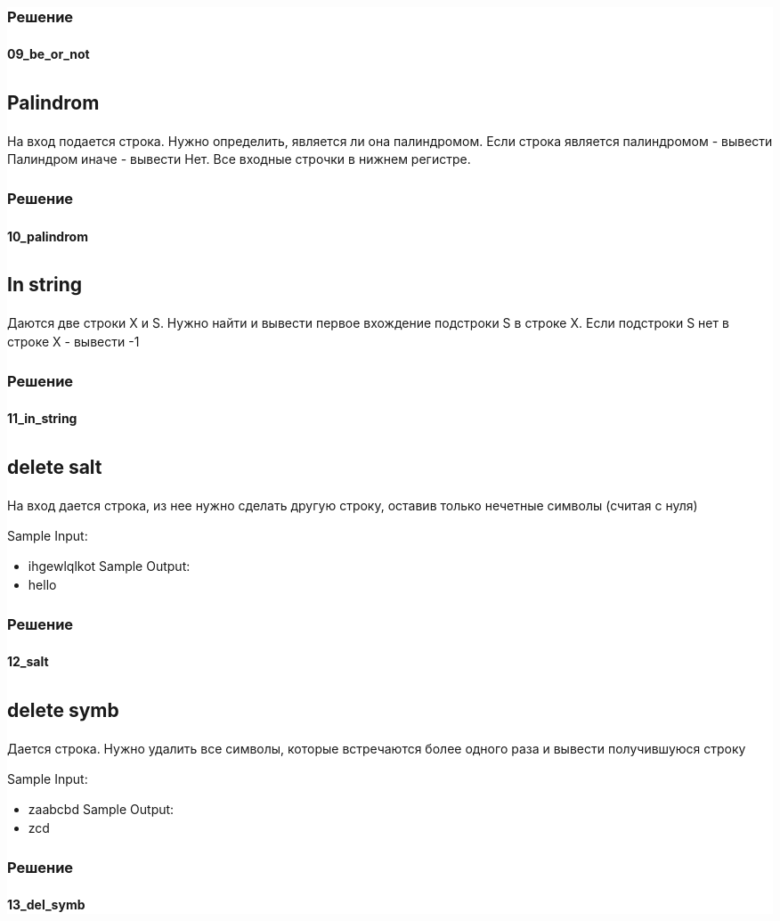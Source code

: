 ### Решение
#### 09_be_or_not


## Palindrom

На вход подается строка. Нужно определить, является ли она палиндромом. 
Если строка является палиндромом - вывести Палиндром иначе - вывести Нет. 
Все входные строчки в нижнем регистре.

### Решение
#### 10_palindrom


## In string

Даются две строки X и S. Нужно найти и вывести первое вхождение подстроки S в строке X. 
Если подстроки S нет в строке X - вывести -1

### Решение
#### 11_in_string


## delete salt

На вход дается строка, из нее нужно сделать другую строку, оставив только нечетные 
символы (считая с нуля)

Sample Input:
- ihgewlqlkot
Sample Output:
- hello

### Решение
#### 12_salt


## delete symb

Дается строка. Нужно удалить все символы, которые встречаются более одного раза 
и вывести получившуюся строку

Sample Input:
- zaabcbd
Sample Output:
- zcd

### Решение
#### 13_del_symb

